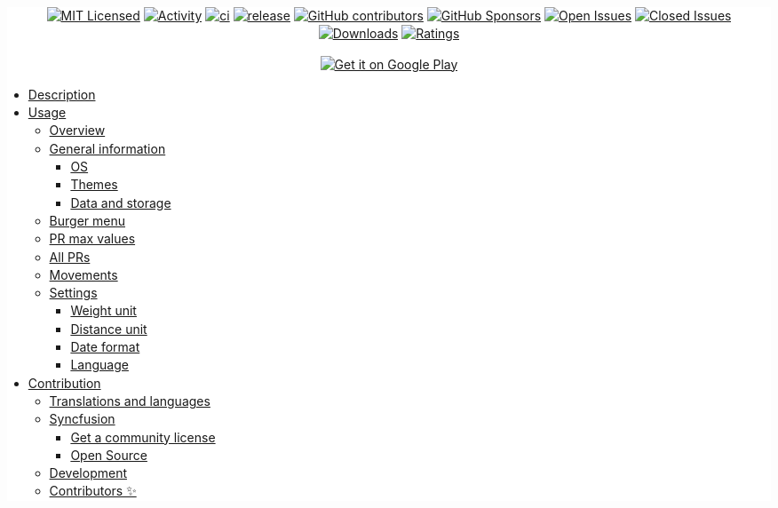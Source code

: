 <div align="center">

[![MIT Licensed](https://img.shields.io/github/license/Ramo-Y/PersonalRecord.svg)](https://github.com/Ramo-Y/PersonalRecord/blob/master/LICENSE)
[![Activity](https://img.shields.io/github/commit-activity/m/Ramo-Y/PersonalRecord)](https://github.com/Ramo-Y/PersonalRecord/pulse)
[![ci](https://img.shields.io/github/actions/workflow/status/Ramo-Y/PersonalRecord/build-test-cleanup.yml?label=ci)](https://github.com/Ramo-Y/PersonalRecord/actions/workflows/build-test-cleanup.yml)
[![release](https://img.shields.io/github/actions/workflow/status/Ramo-Y/PersonalRecord/test-build-upload-cleanup.yml?label=release)](https://github.com/Ramo-Y/PersonalRecord/actions/workflows/test-build-upload-cleanup.yml)
[![GitHub contributors](https://img.shields.io/github/all-contributors/Ramo-Y/PersonalRecord)](#contributors-)
[![GitHub Sponsors](https://img.shields.io/github/sponsors/Ramo-Y)](https://github.com/sponsors/Ramo-Y)
[![Open Issues](https://img.shields.io/github/issues/Ramo-Y/PersonalRecord)](https://github.com/Ramo-Y/PersonalRecord/issues)
[![Closed Issues](https://img.shields.io/github/issues-closed/Ramo-Y/PersonalRecord)](https://github.com/Ramo-Y/PersonalRecord/issues?q=is%3Aissue+is%3Aclosed)
[![Downloads](https://PlayBadges.pavi2410.me/badge/downloads?id=com.ramo.personalrecord&pretty)](https://play.google.com/store/apps/details?id=com.ramo.personalrecord)
[![Ratings](https://PlayBadges.pavi2410.me/badge/ratings?id=com.ramo.personalrecord&pretty)](https://play.google.com/store/apps/details?id=com.ramo.personalrecord)

</div>

<p align="center">
  <a href="https://play.google.com/store/apps/details?id=com.ramo.personalrecord">
    <img src="./.github/images/Google/GetItOnGooglePlay_Badge_Web_color_English.png" alt="Get it on Google Play">
  </a>
</p>

- [Description](#description)
- [Usage](#usage)
  - [Overview](#overview)
  - [General information](#general-information)
    - [OS](#os)
    - [Themes](#themes)
    - [Data and storage](#data-and-storage)
  - [Burger menu](#burger-menu)
  - [PR max values](#pr-max-values)
  - [All PRs](#all-prs)
  - [Movements](#movements)
  - [Settings](#settings)
    - [Weight unit](#weight-unit)
    - [Distance unit](#distance-unit)
    - [Date format](#date-format)
    - [Language](#language)
- [Contribution](#contribution)
  - [Translations and languages](#translations-and-languages)
  - [Syncfusion](#syncfusion)
    - [Get a community license](#get-a-community-license)
    - [Open Source](#open-source)
  - [Development](#development)
  - [Contributors ✨](#contributors-)
